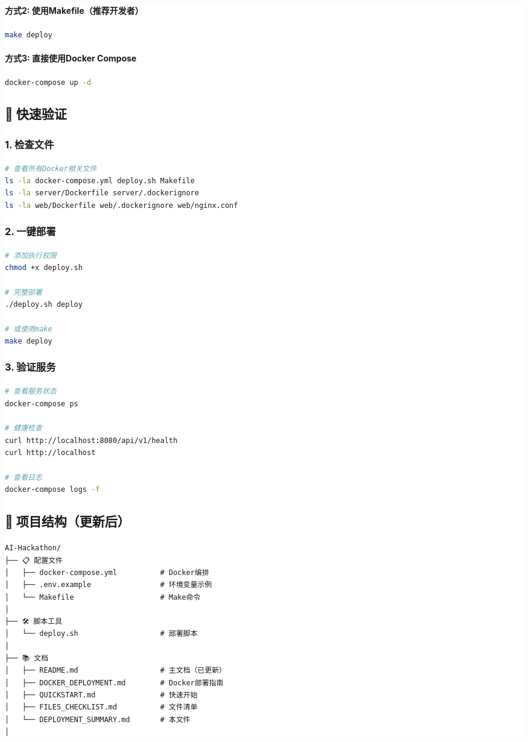 #### 方式2: 使用Makefile（推荐开发者）
```bash
make deploy
```

#### 方式3: 直接使用Docker Compose
```bash
docker-compose up -d
```

## 📝 快速验证

### 1. 检查文件
```bash
# 查看所有Docker相关文件
ls -la docker-compose.yml deploy.sh Makefile
ls -la server/Dockerfile server/.dockerignore
ls -la web/Dockerfile web/.dockerignore web/nginx.conf
```

### 2. 一键部署
```bash
# 添加执行权限
chmod +x deploy.sh

# 完整部署
./deploy.sh deploy

# 或使用make
make deploy
```

### 3. 验证服务
```bash
# 查看服务状态
docker-compose ps

# 健康检查
curl http://localhost:8080/api/v1/health
curl http://localhost

# 查看日志
docker-compose logs -f
```

## 🎨 项目结构（更新后）

```
AI-Hackathon/
├── 📋 配置文件
│   ├── docker-compose.yml          # Docker编排
│   ├── .env.example                # 环境变量示例
│   └── Makefile                    # Make命令
│
├── 🛠️ 脚本工具
│   └── deploy.sh                   # 部署脚本
│
├── 📚 文档
│   ├── README.md                   # 主文档（已更新）
│   ├── DOCKER_DEPLOYMENT.md        # Docker部署指南
│   ├── QUICKSTART.md               # 快速开始
│   ├── FILES_CHECKLIST.md          # 文件清单
│   └── DEPLOYMENT_SUMMARY.md       # 本文件
│
```